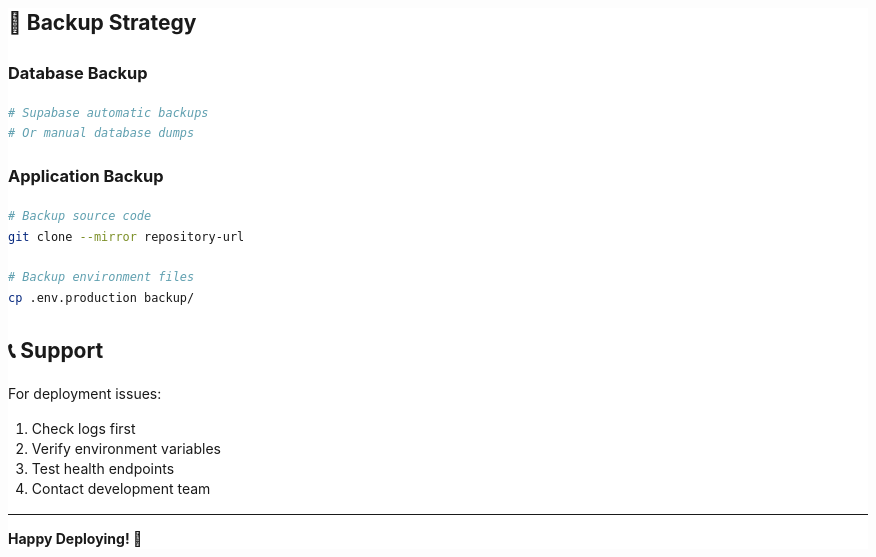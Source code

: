 ## 🔄 Backup Strategy

### Database Backup
```bash
# Supabase automatic backups
# Or manual database dumps
```

### Application Backup
```bash
# Backup source code
git clone --mirror repository-url

# Backup environment files
cp .env.production backup/
```

## 📞 Support

For deployment issues:
1. Check logs first
2. Verify environment variables
3. Test health endpoints
4. Contact development team

---

**Happy Deploying! 🚀**
